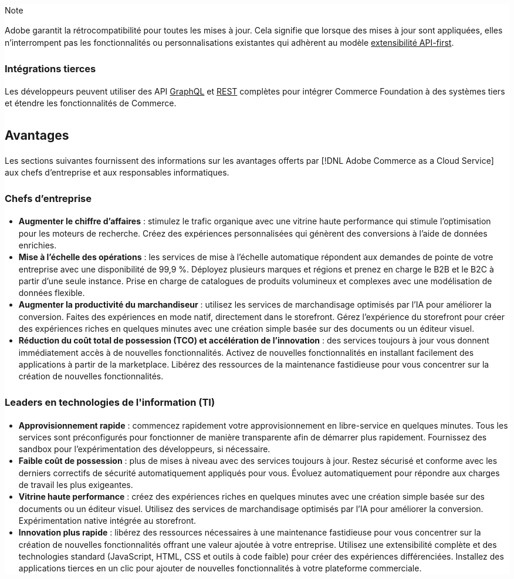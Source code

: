 >[!NOTE]
>
>Adobe garantit la rétrocompatibilité pour toutes les mises à jour. Cela signifie que lorsque des mises à jour sont appliquées, elles n’interrompent pas les fonctionnalités ou personnalisations existantes qui adhèrent au modèle [extensibilité API-first](https://developer.adobe.com/commerce/extensibility/).

### Intégrations tierces

Les développeurs peuvent utiliser des API [GraphQL](https://developer.adobe.com/commerce/webapi/graphql/) et [REST](https://developer.adobe.com/commerce/webapi/rest/) complètes pour intégrer Commerce Foundation à des systèmes tiers et étendre les fonctionnalités de Commerce.



## Avantages

Les sections suivantes fournissent des informations sur les avantages offerts par [!DNL Adobe Commerce as a Cloud Service] aux chefs d’entreprise et aux responsables informatiques.

### Chefs d’entreprise

- **Augmenter le chiffre d’affaires** : stimulez le trafic organique avec une vitrine haute performance qui stimule l’optimisation pour les moteurs de recherche. Créez des expériences personnalisées qui génèrent des conversions à l’aide de données enrichies.
- **Mise à l’échelle des opérations** : les services de mise à l’échelle automatique répondent aux demandes de pointe de votre entreprise avec une disponibilité de 99,9 %. Déployez plusieurs marques et régions et prenez en charge le B2B et le B2C à partir d’une seule instance. Prise en charge de catalogues de produits volumineux et complexes avec une modélisation de données flexible.
- **Augmenter la productivité du marchandiseur** : utilisez les services de marchandisage optimisés par l’IA pour améliorer la conversion. Faites des expériences en mode natif, directement dans le storefront. Gérez l’expérience du storefront pour créer des expériences riches en quelques minutes avec une création simple basée sur des documents ou un éditeur visuel.
- **Réduction du coût total de possession (TCO) et accélération de l’innovation** : des services toujours à jour vous donnent immédiatement accès à de nouvelles fonctionnalités. Activez de nouvelles fonctionnalités en installant facilement des applications à partir de la marketplace. Libérez des ressources de la maintenance fastidieuse pour vous concentrer sur la création de nouvelles fonctionnalités.

### Leaders en technologies de l&#39;information (TI)

- **Approvisionnement rapide** : commencez rapidement votre approvisionnement en libre-service en quelques minutes. Tous les services sont préconfigurés pour fonctionner de manière transparente afin de démarrer plus rapidement. Fournissez des sandbox pour l’expérimentation des développeurs, si nécessaire.
- **Faible coût de possession** : plus de mises à niveau avec des services toujours à jour. Restez sécurisé et conforme avec les derniers correctifs de sécurité automatiquement appliqués pour vous. Évoluez automatiquement pour répondre aux charges de travail les plus exigeantes.
- **Vitrine haute performance** : créez des expériences riches en quelques minutes avec une création simple basée sur des documents ou un éditeur visuel. Utilisez des services de marchandisage optimisés par l’IA pour améliorer la conversion. Expérimentation native intégrée au storefront.
- **Innovation plus rapide** : libérez des ressources nécessaires à une maintenance fastidieuse pour vous concentrer sur la création de nouvelles fonctionnalités offrant une valeur ajoutée à votre entreprise. Utilisez une extensibilité complète et des technologies standard (JavaScript, HTML, CSS et outils à code faible) pour créer des expériences différenciées. Installez des applications tierces en un clic pour ajouter de nouvelles fonctionnalités à votre plateforme commerciale.
